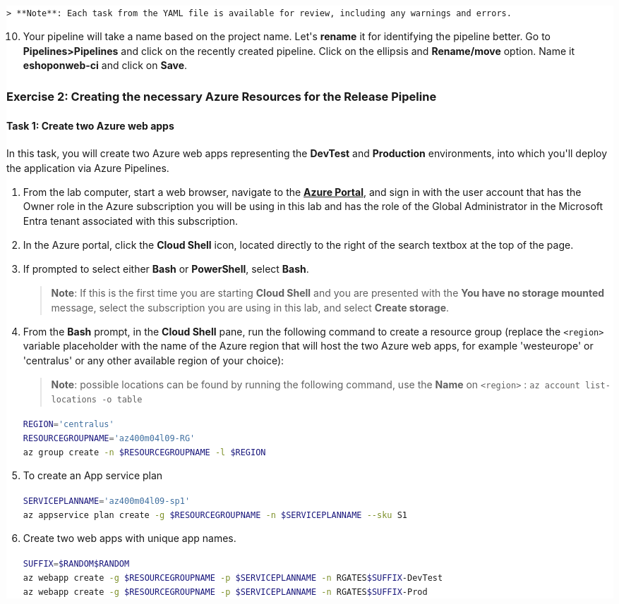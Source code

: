     > **Note**: Each task from the YAML file is available for review, including any warnings and errors.

10. Your pipeline will take a name based on the project name. Let's **rename** it for identifying the pipeline better. Go to **Pipelines>Pipelines** and click on the recently created pipeline. Click on the ellipsis and **Rename/move** option. Name it **eshoponweb-ci** and click on **Save**.

### Exercise 2: Creating the necessary Azure Resources for the Release Pipeline

#### Task 1: Create two Azure web apps

In this task, you will create two Azure web apps representing the **DevTest** and **Production** environments, into which you'll deploy the application via Azure Pipelines.

1. From the lab computer, start a web browser, navigate to the [**Azure Portal**](https://portal.azure.com), and sign in with the user account that has the Owner role in the Azure subscription you will be using in this lab and has the role of the Global Administrator in the Microsoft Entra tenant associated with this subscription.
2. In the Azure portal, click the **Cloud Shell** icon, located directly to the right of the search textbox at the top of the page.
3. If prompted to select either **Bash** or **PowerShell**, select **Bash**.

   >**Note**: If this is the first time you are starting **Cloud Shell** and you are presented with the **You have no storage mounted** message, select the subscription you are using in this lab, and select **Create storage**.

4. From the **Bash** prompt, in the **Cloud Shell** pane, run the following command to create a resource group (replace the `<region>` variable placeholder with the name of the Azure region that will host the two Azure web apps, for example 'westeurope' or 'centralus' or any other available region of your choice):

    > **Note**: possible locations can be found by running the following command, use the **Name** on `<region>` : `az account list-locations -o table`

    ```bash
    REGION='centralus'
    RESOURCEGROUPNAME='az400m04l09-RG'
    az group create -n $RESOURCEGROUPNAME -l $REGION
    ```

5. To create an App service plan

    ```bash
    SERVICEPLANNAME='az400m04l09-sp1'
    az appservice plan create -g $RESOURCEGROUPNAME -n $SERVICEPLANNAME --sku S1
    ```

6. Create two web apps with unique app names.

     ```bash
     SUFFIX=$RANDOM$RANDOM
     az webapp create -g $RESOURCEGROUPNAME -p $SERVICEPLANNAME -n RGATES$SUFFIX-DevTest
     az webapp create -g $RESOURCEGROUPNAME -p $SERVICEPLANNAME -n RGATES$SUFFIX-Prod
     ```
